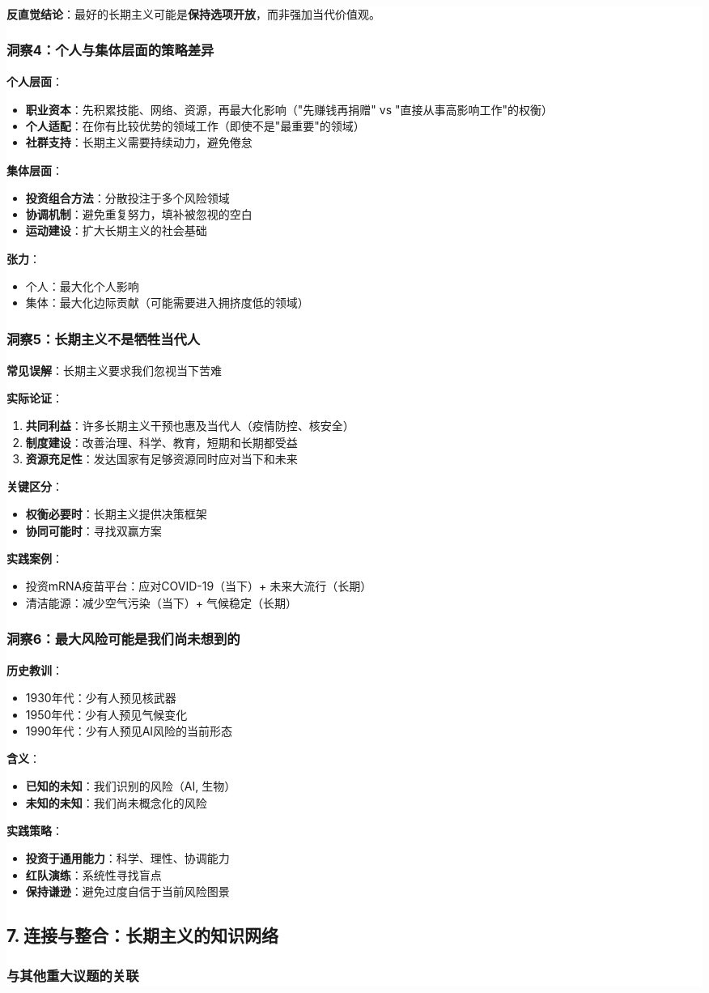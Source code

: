 **反直觉结论**：最好的长期主义可能是**保持选项开放**，而非强加当代价值观。

### 洞察4：个人与集体层面的策略差异

**个人层面**：
- **职业资本**：先积累技能、网络、资源，再最大化影响（"先赚钱再捐赠" vs "直接从事高影响工作"的权衡）
- **个人适配**：在你有比较优势的领域工作（即使不是"最重要"的领域）
- **社群支持**：长期主义需要持续动力，避免倦怠

**集体层面**：
- **投资组合方法**：分散投注于多个风险领域
- **协调机制**：避免重复努力，填补被忽视的空白
- **运动建设**：扩大长期主义的社会基础

**张力**：
- 个人：最大化个人影响
- 集体：最大化边际贡献（可能需要进入拥挤度低的领域）

### 洞察5：长期主义不是牺牲当代人

**常见误解**：长期主义要求我们忽视当下苦难

**实际论证**：
1. **共同利益**：许多长期主义干预也惠及当代人（疫情防控、核安全）
2. **制度建设**：改善治理、科学、教育，短期和长期都受益
3. **资源充足性**：发达国家有足够资源同时应对当下和未来

**关键区分**：
- **权衡必要时**：长期主义提供决策框架
- **协同可能时**：寻找双赢方案

**实践案例**：
- 投资mRNA疫苗平台：应对COVID-19（当下）+ 未来大流行（长期）
- 清洁能源：减少空气污染（当下）+ 气候稳定（长期）

### 洞察6：最大风险可能是我们尚未想到的

**历史教训**：
- 1930年代：少有人预见核武器
- 1950年代：少有人预见气候变化
- 1990年代：少有人预见AI风险的当前形态

**含义**：
- **已知的未知**：我们识别的风险（AI, 生物）
- **未知的未知**：我们尚未概念化的风险

**实践策略**：
- **投资于通用能力**：科学、理性、协调能力
- **红队演练**：系统性寻找盲点
- **保持谦逊**：避免过度自信于当前风险图景

## 7. 连接与整合：长期主义的知识网络

### 与其他重大议题的关联
